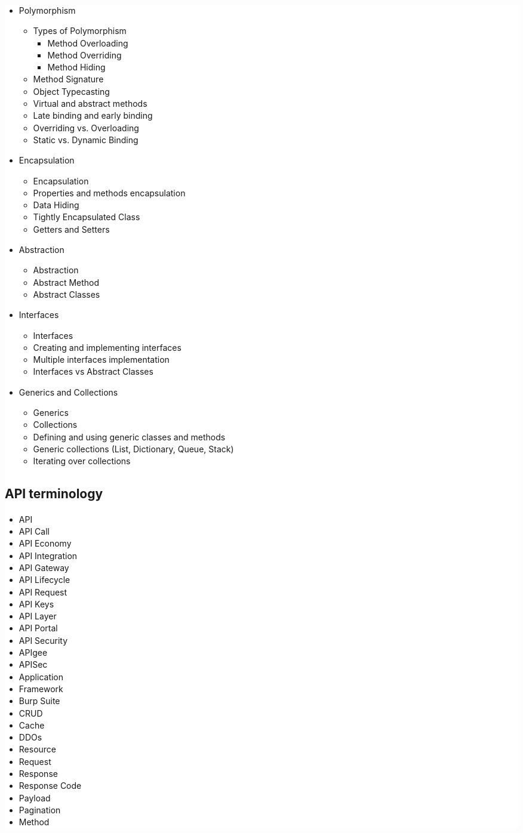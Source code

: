 - Polymorphism
  - Types of Polymorphism
    - Method Overloading
    - Method Overriding
    - Method Hiding
  - Method Signature
  - Object Typecasting
  - Virtual and abstract methods
  - Late binding and early binding
  - Overriding vs. Overloading
  - Static vs. Dynamic Binding

- Encapsulation
  - Encapsulation
  - Properties and methods encapsulation
  - Data Hiding
  - Tightly Encapsulated Class
  - Getters and Setters

- Abstraction 
  - Abstraction
  - Abstract Method
  - Abstract Classes

- Interfaces
  - Interfaces
  - Creating and implementing interfaces
  - Multiple interfaces implementation
  - Interfaces vs Abstract Classes

- Generics and Collections
  - Generics
  - Collections
  - Defining and using generic classes and methods
  - Generic collections (List, Dictionary, Queue, Stack)
  - Iterating over collections

## API terminology

- API
- API Call
- API Economy
- API Integration
- API Gateway
- API Lifecycle
- API Request
- API Keys
- API Layer
- API Portal
- API Security
- APIgee
- APISec
- Application
- Framework
- Burp Suite
- CRUD
- Cache
- DDOs
- Resource
- Request
- Response
- Response Code
- Payload
- Pagination
- Method